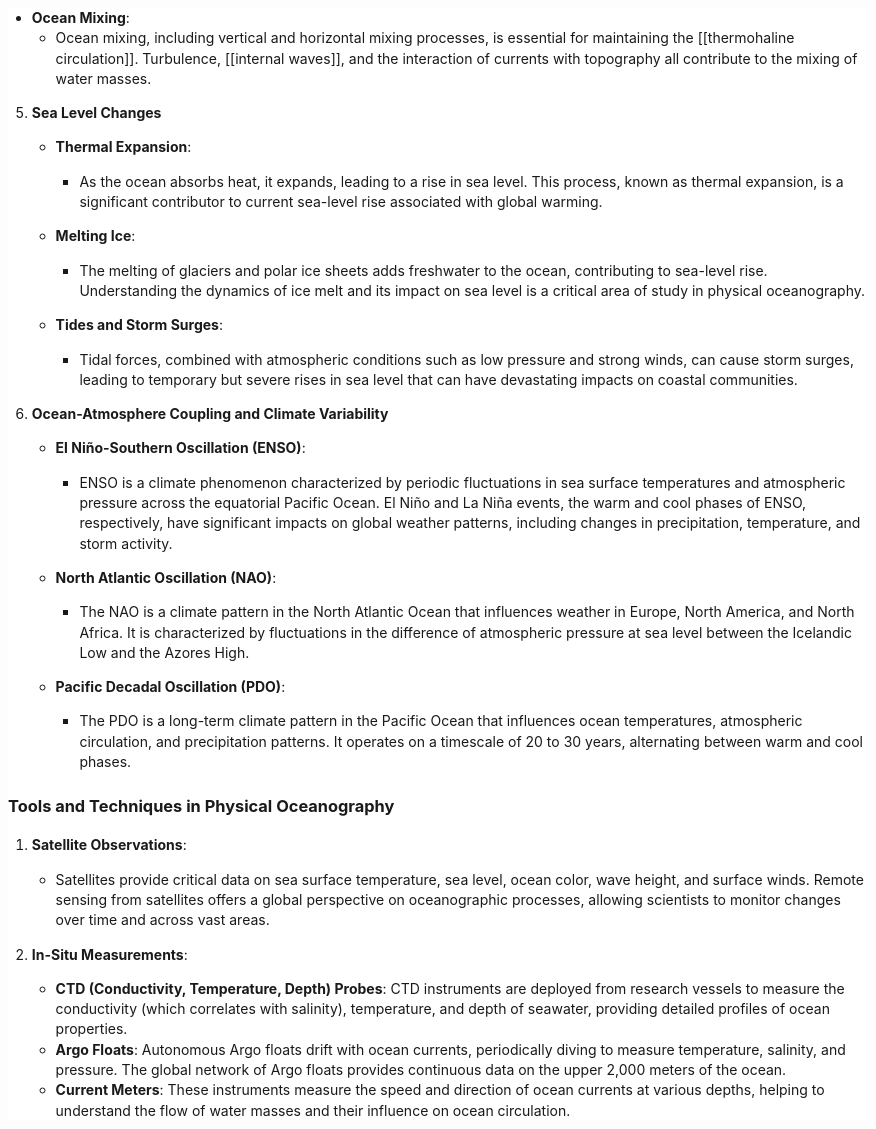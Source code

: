    - **Ocean Mixing**:
     - Ocean mixing, including vertical and horizontal mixing processes, is essential for maintaining the [[thermohaline circulation]]. Turbulence, [[internal waves]], and the interaction of currents with topography all contribute to the mixing of water masses.

5. **Sea Level Changes**

   - **Thermal Expansion**:
     - As the ocean absorbs heat, it expands, leading to a rise in sea level. This process, known as thermal expansion, is a significant contributor to current sea-level rise associated with global warming.

   - **Melting Ice**:
     - The melting of glaciers and polar ice sheets adds freshwater to the ocean, contributing to sea-level rise. Understanding the dynamics of ice melt and its impact on sea level is a critical area of study in physical oceanography.

   - **Tides and Storm Surges**:
     - Tidal forces, combined with atmospheric conditions such as low pressure and strong winds, can cause storm surges, leading to temporary but severe rises in sea level that can have devastating impacts on coastal communities.

6. **Ocean-Atmosphere Coupling and Climate Variability**

   - **El Niño-Southern Oscillation (ENSO)**:
     - ENSO is a climate phenomenon characterized by periodic fluctuations in sea surface temperatures and atmospheric pressure across the equatorial Pacific Ocean. El Niño and La Niña events, the warm and cool phases of ENSO, respectively, have significant impacts on global weather patterns, including changes in precipitation, temperature, and storm activity.

   - **North Atlantic Oscillation (NAO)**:
     - The NAO is a climate pattern in the North Atlantic Ocean that influences weather in Europe, North America, and North Africa. It is characterized by fluctuations in the difference of atmospheric pressure at sea level between the Icelandic Low and the Azores High.

   - **Pacific Decadal Oscillation (PDO)**:
     - The PDO is a long-term climate pattern in the Pacific Ocean that influences ocean temperatures, atmospheric circulation, and precipitation patterns. It operates on a timescale of 20 to 30 years, alternating between warm and cool phases.

### Tools and Techniques in Physical Oceanography

1. **Satellite Observations**:
   - Satellites provide critical data on sea surface temperature, sea level, ocean color, wave height, and surface winds. Remote sensing from satellites offers a global perspective on oceanographic processes, allowing scientists to monitor changes over time and across vast areas.

2. **In-Situ Measurements**:
   - **CTD (Conductivity, Temperature, Depth) Probes**: CTD instruments are deployed from research vessels to measure the conductivity (which correlates with salinity), temperature, and depth of seawater, providing detailed profiles of ocean properties.
   - **Argo Floats**: Autonomous Argo floats drift with ocean currents, periodically diving to measure temperature, salinity, and pressure. The global network of Argo floats provides continuous data on the upper 2,000 meters of the ocean.
   - **Current Meters**: These instruments measure the speed and direction of ocean currents at various depths, helping to understand the flow of water masses and their influence on ocean circulation.
